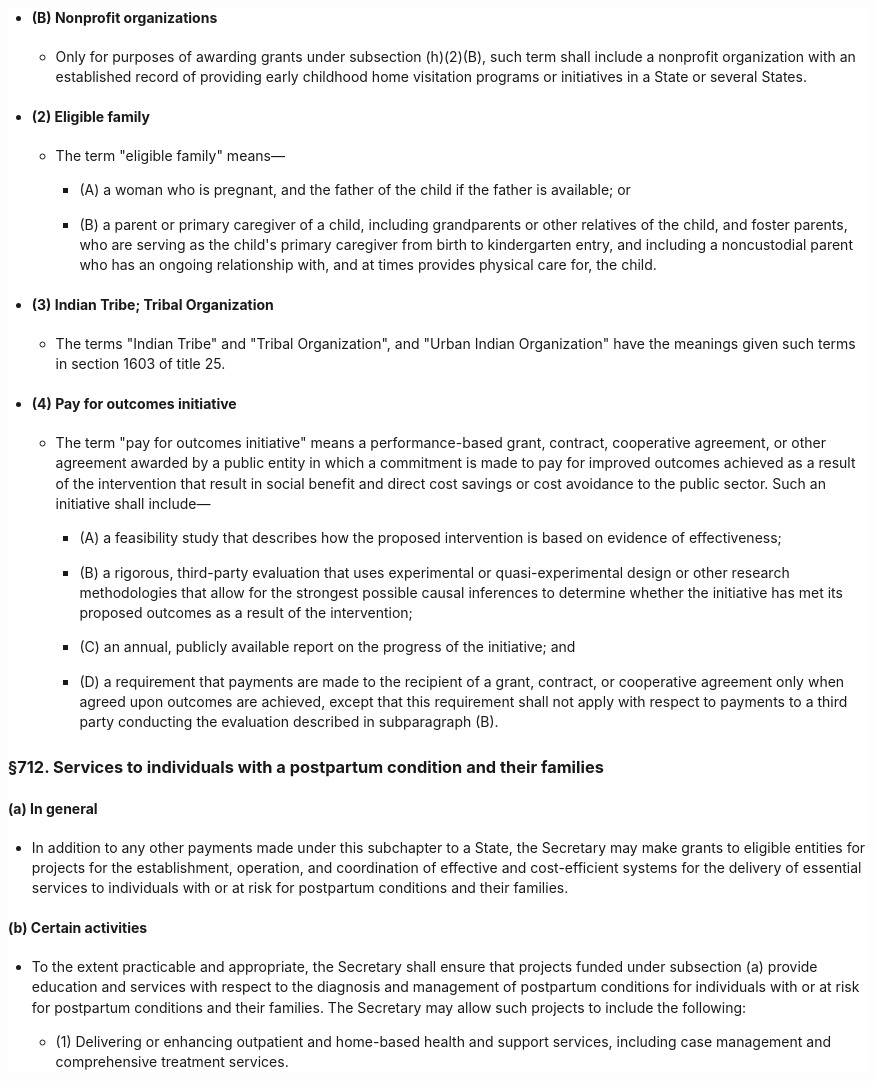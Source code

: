   * #### (B) Nonprofit organizations
    * Only for purposes of awarding grants under subsection (h)(2)(B), such term shall include a nonprofit organization with an established record of providing early childhood home visitation programs or initiatives in a State or several States.

* #### (2) Eligible family
  * The term "eligible family" means—

    * (A) a woman who is pregnant, and the father of the child if the father is available; or

    * (B) a parent or primary caregiver of a child, including grandparents or other relatives of the child, and foster parents, who are serving as the child's primary caregiver from birth to kindergarten entry, and including a noncustodial parent who has an ongoing relationship with, and at times provides physical care for, the child.

* #### (3) Indian Tribe; Tribal Organization
  * The terms "Indian Tribe" and "Tribal Organization", and "Urban Indian Organization" have the meanings given such terms in section 1603 of title 25.

* #### (4) Pay for outcomes initiative
  * The term "pay for outcomes initiative" means a performance-based grant, contract, cooperative agreement, or other agreement awarded by a public entity in which a commitment is made to pay for improved outcomes achieved as a result of the intervention that result in social benefit and direct cost savings or cost avoidance to the public sector. Such an initiative shall include—

    * (A) a feasibility study that describes how the proposed intervention is based on evidence of effectiveness;

    * (B) a rigorous, third-party evaluation that uses experimental or quasi-experimental design or other research methodologies that allow for the strongest possible causal inferences to determine whether the initiative has met its proposed outcomes as a result of the intervention;

    * (C) an annual, publicly available report on the progress of the initiative; and

    * (D) a requirement that payments are made to the recipient of a grant, contract, or cooperative agreement only when agreed upon outcomes are achieved, except that this requirement shall not apply with respect to payments to a third party conducting the evaluation described in subparagraph (B).

### §712. Services to individuals with a postpartum condition and their families
#### (a) In general
* In addition to any other payments made under this subchapter to a State, the Secretary may make grants to eligible entities for projects for the establishment, operation, and coordination of effective and cost-efficient systems for the delivery of essential services to individuals with or at risk for postpartum conditions and their families.

#### (b) Certain activities
* To the extent practicable and appropriate, the Secretary shall ensure that projects funded under subsection (a) provide education and services with respect to the diagnosis and management of postpartum conditions for individuals with or at risk for postpartum conditions and their families. The Secretary may allow such projects to include the following:

  * (1) Delivering or enhancing outpatient and home-based health and support services, including case management and comprehensive treatment services.
